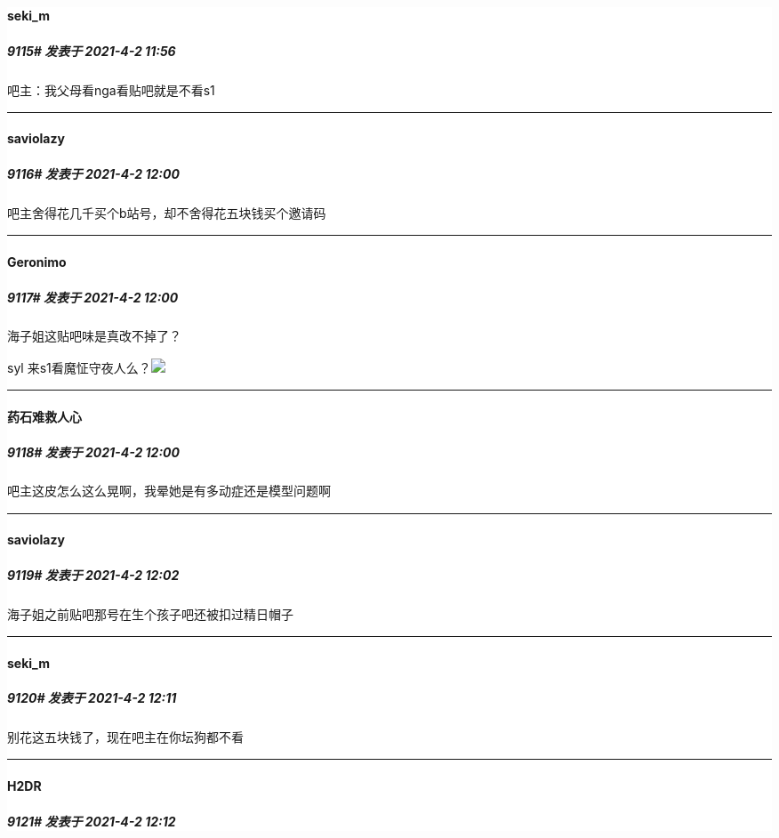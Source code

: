 ####  seki_m  
##### 9115#       发表于 2021-4-2 11:56


吧主：我父母看nga看贴吧就是不看s1


-----

####  saviolazy  
##### 9116#       发表于 2021-4-2 12:00


吧主舍得花几千买个b站号，却不舍得花五块钱买个邀请码


-----

####  Geronimo  
##### 9117#       发表于 2021-4-2 12:00


海子姐这贴吧味是真改不掉了？

syl 来s1看魔怔守夜人么？<img src="https://static.saraba1st.com/image/smiley/face2017/067.png" referrerpolicy="no-referrer">


-----

####  药石难救人心  
##### 9118#       发表于 2021-4-2 12:00


吧主这皮怎么这么晃啊，我晕她是有多动症还是模型问题啊


-----

####  saviolazy  
##### 9119#       发表于 2021-4-2 12:02


海子姐之前贴吧那号在生个孩子吧还被扣过精日帽子


-----

####  seki_m  
##### 9120#       发表于 2021-4-2 12:11


别花这五块钱了，现在吧主在你坛狗都不看


-----

####  H2DR  
##### 9121#       发表于 2021-4-2 12:12

